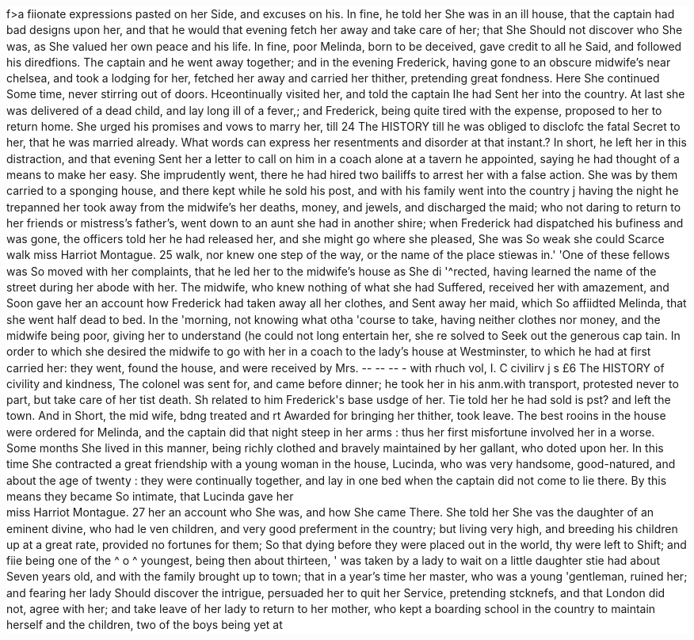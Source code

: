 f>a fiionate expressions pasted on her Side, and excuses on his. In fine, he told her She was in an ill house, that the captain had bad designs upon her, and that he would that evening fetch her away and take care of her; that She Should not discover who She was, as She valued her own peace and his life. In fine, poor Melinda, born to be deceived, gave credit to all he Said, and followed his diredfions. The captain and he went away together; and in the evening Frederick, having gone to an obscure midwife’s near chelsea, and took a lodging for her, fetched her away and carried her thither, pretending great fondness. Here She continued Some time, never stirring
out of doors. Hceontinually visited her, and told the captain Ihe had Sent her into the country. At last she was delivered of a dead child, and lay long ill of a fever,; and Frederick, being quite tired with the expense, proposed to her to return home. She urged
his promises and vows to marry her,
till
24 The HISTORY
till he was obliged to disclofc the fatal Secret to her, that he was married already. What words can express her resentments and disorder at that instant.? In short, he left her in this distraction, and that evening Sent her a letter to call on him in a coach alone at a tavern he appointed, saying he had thought of a means to make her easy. She imprudently went, there he had hired two bailiffs to arrest her with a false action. She was by them carried to a sponging house, and there kept while he sold his post, and with his family went into the country j having the night he trepanned her took away from the midwife’s her deaths, money, and jewels, and discharged the maid; who not daring to return to her friends or mistress’s father’s, went down to an aunt she had in another shire; when Frederick had dispatched his bufiness and was gone, the officers told her he had released her, and she might go where she pleased, She was So weak she could Scarce
walk
miss Harriot Montague. 25
walk, nor knew one step of the way, or the name of the place stiewas in.' 'One of these fellows was So moved with her complaints, that he led her to the midwife’s house as She di '^rected, having learned the name of the street during her abode with her. The midwife, who knew nothing of what she had Suffered, received her with amazement, and Soon gave her an account how Frederick had taken away all her clothes, and Sent away her maid, which So affiidted Melinda, that she went half dead to bed. In the 'morning, not knowing what otha 'course to take, having neither clothes nor money, and the midwife being poor, giving her to understand (he could not long entertain her, she re solved to Seek out the generous cap tain. In order to which she desired the midwife to go with her in a coach to the lady’s house at Westminster, to which he had at first carried her: they went, found the house, and were received by Mrs. -- -- -- - with rhuch
vol, I. C civilirv
j
s
£6 The HISTORY of
civility and kindness, The colonel was sent for, and came before dinner; he took her in his anm.with transport, protested never to part, but take care of her tist death. Sh related to him Frederick's base usdge of her. Tie told her he had sold is pst? and
left the town. And in Short, the mid wife, bdng treated and rt Awarded for bringing her thither, took leave. The best rooins in the house were ordered for Melinda, and the captain did that night steep in her arms : thus her first misfortune involved her in a worse. Some months She lived in this manner, being richly clothed and bravely maintained by her gallant, who doted upon her. In this time She contracted a great friendship with a young woman in the house, Lucinda, who was very handsome, good-natured, and about the age of twenty : they were continually together, and lay in one bed when the captain did not come to lie there. By this means they became So intimate, that Lucinda gave
her
\
miss Harriot Montague. 27
her an account who She was, and how She came There.
She told her She vas the daughter of an eminent divine, who had le ven children, and very good preferment in the country; but living very high, and breeding his children up at a great rate, provided no fortunes for them; So that dying before they were placed out in the world, thy were left to Shift; and fiie being one of the
^ o ^
youngest, being then about thirteen, ' was taken by a lady to wait on a little daughter stie had about Seven years old, and with the family brought up to town; that in a year’s time her master, who was a young 'gentleman, ruined her; and fearing her lady Should discover the intrigue, persuaded her to quit her Service, pretending stcknefs, and that London did not, agree with her; and take leave of her lady to return to her mother, who kept a boarding school in the country to maintain herself and the children, two of the boys being yet at